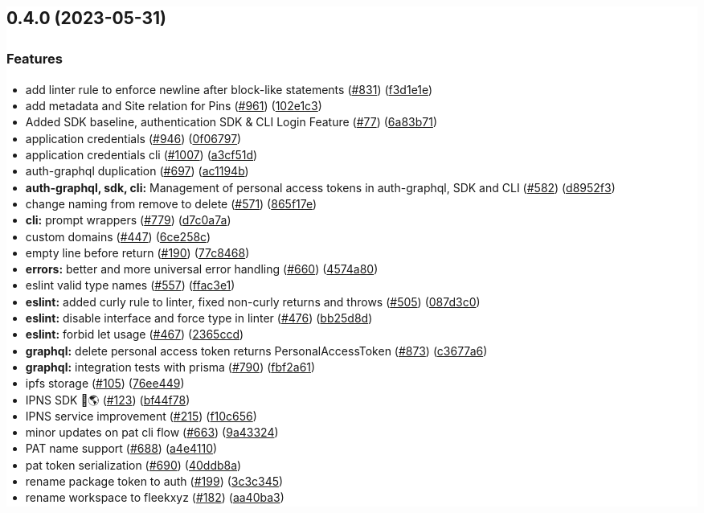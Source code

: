 ## 0.4.0 (2023-05-31)

### Features

- add linter rule to enforce newline after block-like statements ([#831](https://github.com/FleekHQ/fleek/issues/831)) ([f3d1e1e](https://github.com/FleekHQ/fleek/commit/f3d1e1e52f033e634f02b598d0ccd20561500e49))
- add metadata and Site relation for Pins ([#961](https://github.com/FleekHQ/fleek/issues/961)) ([102e1c3](https://github.com/FleekHQ/fleek/commit/102e1c3a9557367adda157d5b19b56adc94f00da))
- Added SDK baseline, authentication SDK & CLI Login Feature ([#77](https://github.com/FleekHQ/fleek/issues/77)) ([6a83b71](https://github.com/FleekHQ/fleek/commit/6a83b7140f2458f8ef2410919d2f4557e4e320a0))
- application credentials ([#946](https://github.com/FleekHQ/fleek/issues/946)) ([0f06797](https://github.com/FleekHQ/fleek/commit/0f0679788f26cd5e515fb3669686fe9537eed34f))
- application credentials cli ([#1007](https://github.com/FleekHQ/fleek/issues/1007)) ([a3cf51d](https://github.com/FleekHQ/fleek/commit/a3cf51d86beb8368aa2e41741aedb9631495d5b3))
- auth-graphql duplication ([#697](https://github.com/FleekHQ/fleek/issues/697)) ([ac1194b](https://github.com/FleekHQ/fleek/commit/ac1194b9cfb6f40c839fc9e574a5452a4dce1570))
- **auth-graphql, sdk, cli:** Management of personal access tokens in auth-graphql, SDK and CLI ([#582](https://github.com/FleekHQ/fleek/issues/582)) ([d8952f3](https://github.com/FleekHQ/fleek/commit/d8952f3df0fcbe8754cdbe4da18a35b2f77bff34))
- change naming from remove to delete ([#571](https://github.com/FleekHQ/fleek/issues/571)) ([865f17e](https://github.com/FleekHQ/fleek/commit/865f17ea06881f24af37e33fffca2cac31feaa14))
- **cli:** prompt wrappers ([#779](https://github.com/FleekHQ/fleek/issues/779)) ([d7c0a7a](https://github.com/FleekHQ/fleek/commit/d7c0a7acccc0c15d2afcccf74dddd0b826228c62))
- custom domains ([#447](https://github.com/FleekHQ/fleek/issues/447)) ([6ce258c](https://github.com/FleekHQ/fleek/commit/6ce258c2b25f9f54caecda1ab8cd1f0a377f5a62))
- empty line before return ([#190](https://github.com/FleekHQ/fleek/issues/190)) ([77c8468](https://github.com/FleekHQ/fleek/commit/77c8468b1065a772ad2bd0af802514e36b2b67d5))
- **errors:** better and more universal error handling ([#660](https://github.com/FleekHQ/fleek/issues/660)) ([4574a80](https://github.com/FleekHQ/fleek/commit/4574a8001128ebf920eb827ea801badbdb8728f3))
- eslint valid type names ([#557](https://github.com/FleekHQ/fleek/issues/557)) ([ffac3e1](https://github.com/FleekHQ/fleek/commit/ffac3e1f95ef05b0bbb7eed878f13d8121562bc4))
- **eslint:** added curly rule to linter, fixed non-curly returns and throws ([#505](https://github.com/FleekHQ/fleek/issues/505)) ([087d3c0](https://github.com/FleekHQ/fleek/commit/087d3c0f0e71da687d42e7468af684923e244ce5))
- **eslint:** disable interface and force type in linter ([#476](https://github.com/FleekHQ/fleek/issues/476)) ([bb25d8d](https://github.com/FleekHQ/fleek/commit/bb25d8ddbd7077d4fae4435e93d6ccbf37139de8))
- **eslint:** forbid let usage ([#467](https://github.com/FleekHQ/fleek/issues/467)) ([2365ccd](https://github.com/FleekHQ/fleek/commit/2365ccd8faddbbb55646d757a6b4f412216eba07))
- **graphql:** delete personal access token returns PersonalAccessToken ([#873](https://github.com/FleekHQ/fleek/issues/873)) ([c3677a6](https://github.com/FleekHQ/fleek/commit/c3677a6b747f7cd27242dffbc1c382b356e4e07e))
- **graphql:** integration tests with prisma ([#790](https://github.com/FleekHQ/fleek/issues/790)) ([fbf2a61](https://github.com/FleekHQ/fleek/commit/fbf2a616bc32b9233d73fcb65453ce089c7aafe8))
- ipfs storage ([#105](https://github.com/FleekHQ/fleek/issues/105)) ([76ee449](https://github.com/FleekHQ/fleek/commit/76ee44960b3d44368dafe1833623e31fca9eff88))
- IPNS SDK 🔨🌎 ([#123](https://github.com/FleekHQ/fleek/issues/123)) ([bf44f78](https://github.com/FleekHQ/fleek/commit/bf44f7872cedfb8c7dc32e5b60a7d7edded99c5e))
- IPNS service improvement ([#215](https://github.com/FleekHQ/fleek/issues/215)) ([f10c656](https://github.com/FleekHQ/fleek/commit/f10c6565f39b7bdbe2d35b4dfa70dc0078468fa8))
- minor updates on pat cli flow ([#663](https://github.com/FleekHQ/fleek/issues/663)) ([9a43324](https://github.com/FleekHQ/fleek/commit/9a43324e950ebbe34127b47106f32b256ff6aa2d))
- PAT name support ([#688](https://github.com/FleekHQ/fleek/issues/688)) ([a4e4110](https://github.com/FleekHQ/fleek/commit/a4e4110c3af2ee2c0e9e967dd9d011dff1022aba))
- pat token serialization ([#690](https://github.com/FleekHQ/fleek/issues/690)) ([40ddb8a](https://github.com/FleekHQ/fleek/commit/40ddb8a6781b14578d10fc7f9e5b06acefa26f5d))
- rename package token to auth ([#199](https://github.com/FleekHQ/fleek/issues/199)) ([3c3c345](https://github.com/FleekHQ/fleek/commit/3c3c345004f09645d06f9c11218c765012ffa557))
- rename workspace to fleekxyz ([#182](https://github.com/FleekHQ/fleek/issues/182)) ([aa40ba3](https://github.com/FleekHQ/fleek/commit/aa40ba3555de4b89a102fe2e84442e2e28912a79))